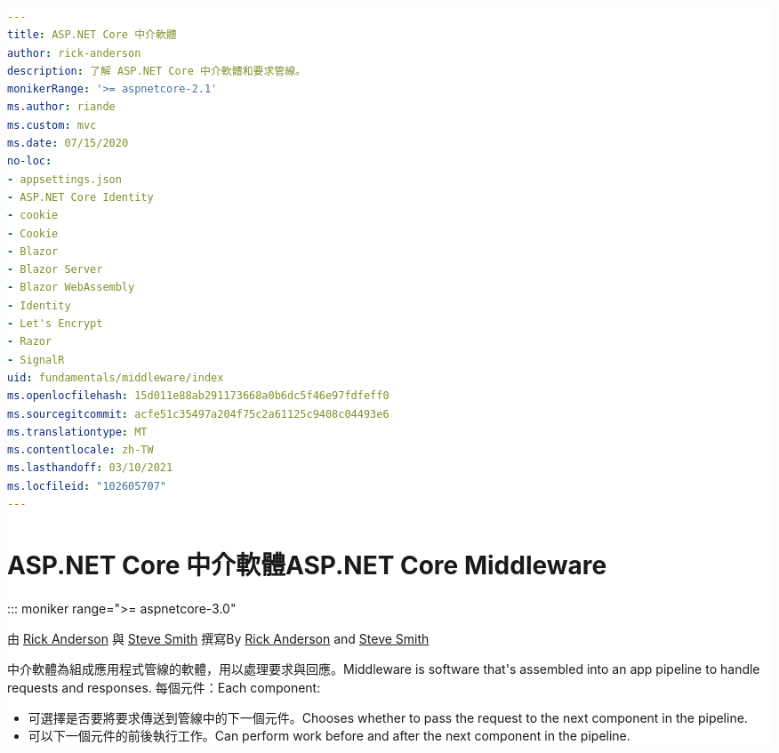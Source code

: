 ```yaml
---
title: ASP.NET Core 中介軟體
author: rick-anderson
description: 了解 ASP.NET Core 中介軟體和要求管線。
monikerRange: '>= aspnetcore-2.1'
ms.author: riande
ms.custom: mvc
ms.date: 07/15/2020
no-loc:
- appsettings.json
- ASP.NET Core Identity
- cookie
- Cookie
- Blazor
- Blazor Server
- Blazor WebAssembly
- Identity
- Let's Encrypt
- Razor
- SignalR
uid: fundamentals/middleware/index
ms.openlocfilehash: 15d011e88ab291173668a0b6dc5f46e97fdfeff0
ms.sourcegitcommit: acfe51c35497a204f75c2a61125c9408c04493e6
ms.translationtype: MT
ms.contentlocale: zh-TW
ms.lasthandoff: 03/10/2021
ms.locfileid: "102605707"
---
```

# <a name="aspnet-core-middleware"></a><span data-ttu-id="5ae54-103">ASP.NET Core 中介軟體</span><span class="sxs-lookup"><span data-stu-id="5ae54-103">ASP.NET Core Middleware</span></span>

::: moniker range=">= aspnetcore-3.0"

<span data-ttu-id="5ae54-104">由 [Rick Anderson](https://twitter.com/RickAndMSFT) 與 [Steve Smith](https://ardalis.com/) 撰寫</span><span class="sxs-lookup"><span data-stu-id="5ae54-104">By [Rick Anderson](https://twitter.com/RickAndMSFT) and [Steve Smith](https://ardalis.com/)</span></span>

<span data-ttu-id="5ae54-105">中介軟體為組成應用程式管線的軟體，用以處理要求與回應。</span><span class="sxs-lookup"><span data-stu-id="5ae54-105">Middleware is software that's assembled into an app pipeline to handle requests and responses.</span></span> <span data-ttu-id="5ae54-106">每個元件：</span><span class="sxs-lookup"><span data-stu-id="5ae54-106">Each component:</span></span>

* <span data-ttu-id="5ae54-107">可選擇是否要將要求傳送到管線中的下一個元件。</span><span class="sxs-lookup"><span data-stu-id="5ae54-107">Chooses whether to pass the request to the next component in the pipeline.</span></span>
* <span data-ttu-id="5ae54-108">可以下一個元件的前後執行工作。</span><span class="sxs-lookup"><span data-stu-id="5ae54-108">Can perform work before and after the next component in the pipeline.</span></span>

